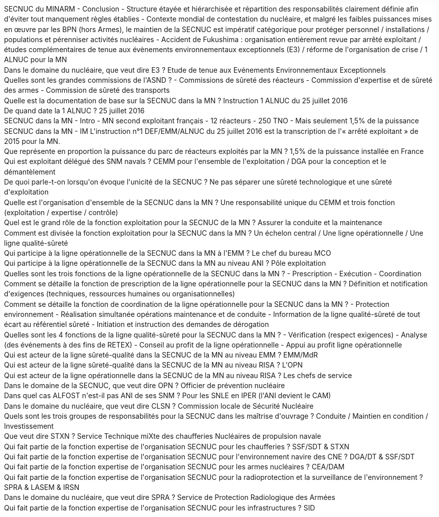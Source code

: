 SECNUC du MINARM - Conclusion	- Structure étayée et hiérarchisée et répartition des responsabilités clairement définie afin d'éviter tout manquement règles établies - Contexte mondial de contestation du nucléaire, et malgré les faibles puissances mises en œuvre par les BPN (hors Armes), le maintien de la SECNUC est impératif catégorique pour protéger personnel / installations / populations et pérenniser activités nucléaires - Accident de Fukushima : organisation entièrement revue par arrêté exploitant / études complémentaires de tenue aux évènements environnementaux exceptionnels (E3) / réforme de l'organisation de crise / 1 ALNUC pour la MN			
Dans le domaine du nucléaire, que veut dire E3 ?	Etude de tenue aux Evénements Environnementaux Exceptionnels			
Quelles sont les grandes commissions de l'ASND ?	- Commissions de sûreté des réacteurs - Commission d'expertise et de sûreté des armes - Commission de sûreté des transports			
Quelle est la documentation de base sur la SECNUC dans la MN ?	Instruction 1 ALNUC du 25 juillet 2016			
De quand date la 1 ALNUC ?	25 juillet 2016			
SECNUC dans la MN - Intro	- MN second exploitant français - 12 réacteurs - 250 TNO - Mais seulement 1,5% de la puissance			
SECNUC dans la MN - IM	L'instruction n°1 DEF/EMM/ALNUC du 25 juillet 2016 est la transcription de l'« arrêté exploitant » de 2015 pour la MN.			
Que représente en proportion la puissance du parc de réacteurs exploités par la MN ?	1,5% de la puissance installée en France			
Qui est exploitant délégué des SNM navals ?	CEMM pour l'ensemble de l'exploitation / DGA pour la conception et le démantèlement			
De quoi parle-t-on lorsqu'on évoque l'unicité de la SECNUC ?	Ne pas séparer une sûreté technologique et une sûreté d'exploitation			
Quelle est l'organisation d'ensemble de la SECNUC dans la MN ?	Une responsabilité unique du CEMM et trois fonction (exploitation / expertise / contrôle)			
Quel est le grand rôle de la fonction exploitation pour la SECNUC de la MN ?	Assurer la conduite et la maintenance			
Comment est divisée la fonction exploitation pour la SECNUC dans la MN ?	Un échelon central / Une ligne opérationnelle / Une ligne qualité-sûreté			
Qui participe à la ligne opérationnelle de la SECNUC dans la MN à l'EMM ?	Le chef du bureau MCO			
Qui participe à la ligne opérationnelle de la SECNUC dans la MN au niveau ANI ?	Pôle exploitation			
Quelles sont les trois fonctions de la ligne opérationnelle de la SECNUC dans la MN ?	- Prescription - Exécution - Coordination			
Comment se détaille la fonction de prescription de la ligne opérationnelle pour la SECNUC dans la MN ?	Définition et notification d'exigences (techniques, ressources humaines ou organisationnelles)			
Comment se détaille la fonction de coordination de la ligne opérationnelle pour la SECNUC dans la MN ?	- Protection environnement - Réalisation simultanée opérations maintenance et de conduite - Information de la ligne qualité-sûreté de tout écart au référentiel sûreté - Initiation et instruction des demandes de dérogation			
Quelles sont les 4 fonctions de la ligne qualité-sûreté pour la SECNUC dans la MN ?	- Vérification (respect exigences) - Analyse (des événements à des fins de RETEX) - Conseil au profit de la ligne opérationnelle - Appui au profit ligne opérationnelle			
Qui est acteur de la ligne sûreté-qualité dans la SECNUC de la MN au niveau EMM ?	EMM/MdR			
Qui est acteur de la ligne sûreté-qualité dans la SECNUC de la MN au niveau RISA ?	L'OPN			
Qui est acteur de la ligne opérationnelle dans la SECNUC de la MN au niveau RISA ?	Les chefs de service			
Dans le domaine de la SECNUC, que veut dire OPN ?	Officier de prévention nucléaire			
Dans quel cas ALFOST n'est-il pas ANI de ses SNM ?	Pour les SNLE en IPER (l'ANI devient le CAM)			
Dans le domaine du nucléaire, que veut dire CLSN ?	Commission locale de Sécurité Nucléaire			
Quels sont les trois groupes de responsabilités pour la SECNUC dans les maîtrise d'ouvrage ?	Conduite / Maintien en condition / Investissement			
Que veut dire STXN ?	Service Technique miXte des chaufferies Nucléaires de propulsion navale			
Qui fait partie de la fonction expertise de l'organisation SECNUC pour les chaufferies ?	SSF/SDT & STXN			
Qui fait partie de la fonction expertise de l'organisation SECNUC pour l'environnement navire des CNE ?	DGA/DT & SSF/SDT			
Qui fait partie de la fonction expertise de l'organisation SECNUC pour les armes nucléaires ?	CEA/DAM			
Qui fait partie de la fonction expertise de l'organisation SECNUC pour la radioprotection et la surveillance de l'environnement ?	SPRA & LASEM & IRSN			
Dans le domaine du nucléaire, que veut dire SPRA ?	Service de Protection Radiologique des Armées			
Qui fait partie de la fonction expertise de l'organisation SECNUC pour les infrastructures ?	SID			